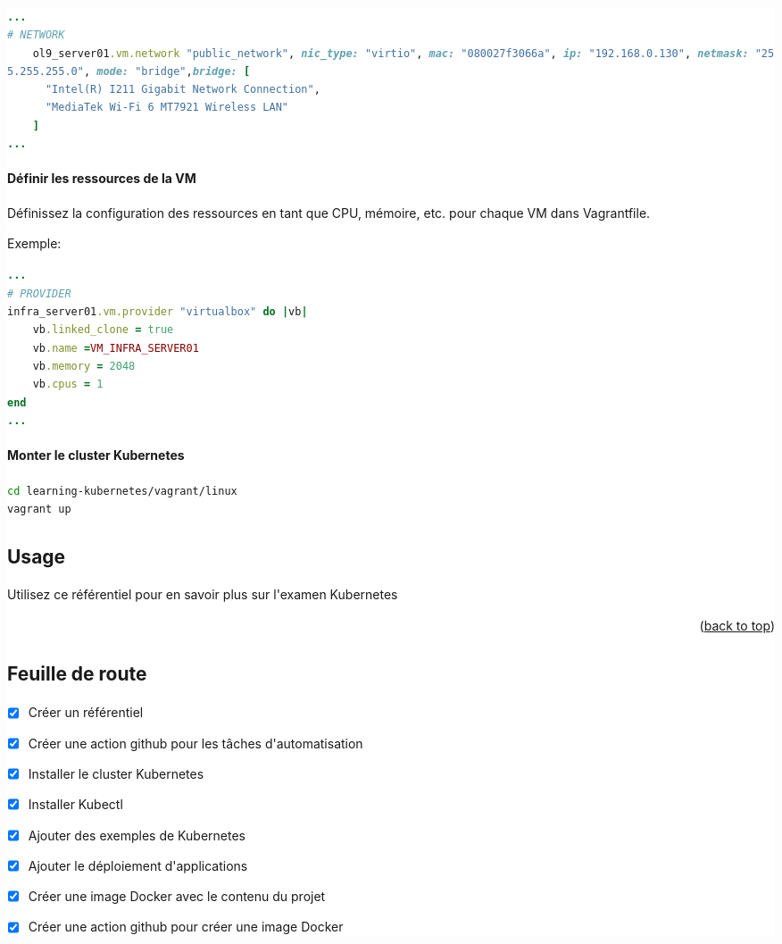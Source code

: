 ```ruby
...
# NETWORK
    ol9_server01.vm.network "public_network", nic_type: "virtio", mac: "080027f3066a", ip: "192.168.0.130", netmask: "255.255.255.0", mode: "bridge",bridge: [
      "Intel(R) I211 Gigabit Network Connection",
      "MediaTek Wi-Fi 6 MT7921 Wireless LAN"
    ]
...    
```

#### Définir les ressources de la VM

Définissez la configuration des ressources en tant que CPU, mémoire, etc. pour chaque VM dans Vagrantfile.

Exemple:

```ruby
...
# PROVIDER
infra_server01.vm.provider "virtualbox" do |vb|
    vb.linked_clone = true
    vb.name =VM_INFRA_SERVER01
    vb.memory = 2048
    vb.cpus = 1
end
...  
```

#### Monter le cluster Kubernetes

```sh
cd learning-kubernetes/vagrant/linux
vagrant up
```

<a name="usage"></a>

## Usage

Utilisez ce référentiel pour en savoir plus sur l'examen Kubernetes

<p align="right">(<a href="#readme-top">back to top</a>)</p>

<a name="roadmap"></a>

## Feuille de route

-   [x] Créer un référentiel
-   [x] Créer une action github pour les tâches d'automatisation
-   [x] Installer le cluster Kubernetes
-   [x] Installer Kubectl
-   [x] Ajouter des exemples de Kubernetes
-   [x] Ajouter le déploiement d'applications
-   [x] Créer une image Docker avec le contenu du projet
-   [x] Créer une action github pour créer une image Docker


[contributors-shield]: https://img.shields.io/github/contributors/marcossilvestrini/learning-kubernetes.svg?style=for-the-badge
[contributors-url]: https://github.com/marcossilvestrini/learning-kubernetes/graphs/contributors
[forks-shield]: https://img.shields.io/github/forks/marcossilvestrini/learning-kubernetes.svg?style=for-the-badge
[forks-url]: https://github.com/marcossilvestrini/learning-kubernetes/network/members
[stars-shield]: https://img.shields.io/github/stars/marcossilvestrini/learning-kubernetes.svg?style=for-the-badge
[stars-url]: https://github.com/marcossilvestrini/learning-kubernetes/stargazers
[issues-shield]: https://img.shields.io/github/issues/marcossilvestrini/learning-kubernetes.svg?style=for-the-badge
[issues-url]: https://github.com/marcossilvestrini/learning-kubernetes/issues
[license-shield]: https://img.shields.io/github/license/marcossilvestrini/learning-kubernetes.svg?style=for-the-badge
[license-url]: https://github.com/marcossilvestrini/learning-kubernetes/blob/master/LICENSE
[linkedin-shield]: https://img.shields.io/badge/-LinkedIn-black.svg?style=for-the-badge&logo=linkedin&colorB=555
[linkedin-url]: https://linkedin.com/in/marcossilvestrini
